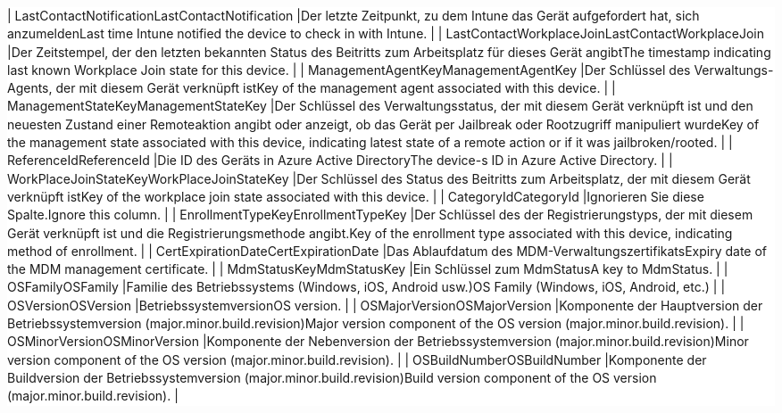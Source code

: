 | <span data-ttu-id="b3999-560">LastContactNotification</span><span class="sxs-lookup"><span data-stu-id="b3999-560">LastContactNotification</span></span> |<span data-ttu-id="b3999-561">Der letzte Zeitpunkt, zu dem Intune das Gerät aufgefordert hat, sich anzumelden</span><span class="sxs-lookup"><span data-stu-id="b3999-561">Last time Intune notified the device to check in with Intune.</span></span> |
| <span data-ttu-id="b3999-562">LastContactWorkplaceJoin</span><span class="sxs-lookup"><span data-stu-id="b3999-562">LastContactWorkplaceJoin</span></span> |<span data-ttu-id="b3999-563">Der Zeitstempel, der den letzten bekannten Status des Beitritts zum Arbeitsplatz für dieses Gerät angibt</span><span class="sxs-lookup"><span data-stu-id="b3999-563">The timestamp indicating last known Workplace Join state for this device.</span></span> |
| <span data-ttu-id="b3999-564">ManagementAgentKey</span><span class="sxs-lookup"><span data-stu-id="b3999-564">ManagementAgentKey</span></span> |<span data-ttu-id="b3999-565">Der Schlüssel des Verwaltungs-Agents, der mit diesem Gerät verknüpft ist</span><span class="sxs-lookup"><span data-stu-id="b3999-565">Key of the management agent associated with this device.</span></span> |
| <span data-ttu-id="b3999-566">ManagementStateKey</span><span class="sxs-lookup"><span data-stu-id="b3999-566">ManagementStateKey</span></span> |<span data-ttu-id="b3999-567">Der Schlüssel des Verwaltungsstatus, der mit diesem Gerät verknüpft ist und den neuesten Zustand einer Remoteaktion angibt oder anzeigt, ob das Gerät per Jailbreak oder Rootzugriff manipuliert wurde</span><span class="sxs-lookup"><span data-stu-id="b3999-567">Key of the management state associated with this device, indicating latest state of a remote action or if it was jailbroken/rooted.</span></span> |
| <span data-ttu-id="b3999-568">ReferenceId</span><span class="sxs-lookup"><span data-stu-id="b3999-568">ReferenceId</span></span> |<span data-ttu-id="b3999-569">Die ID des Geräts in Azure Active Directory</span><span class="sxs-lookup"><span data-stu-id="b3999-569">The device-s ID in Azure Active Directory.</span></span> |
| <span data-ttu-id="b3999-570">WorkPlaceJoinStateKey</span><span class="sxs-lookup"><span data-stu-id="b3999-570">WorkPlaceJoinStateKey</span></span> |<span data-ttu-id="b3999-571">Der Schlüssel des Status des Beitritts zum Arbeitsplatz, der mit diesem Gerät verknüpft ist</span><span class="sxs-lookup"><span data-stu-id="b3999-571">Key of the workplace join state associated with this device.</span></span> |
| <span data-ttu-id="b3999-572">CategoryId</span><span class="sxs-lookup"><span data-stu-id="b3999-572">CategoryId</span></span> |<span data-ttu-id="b3999-573">Ignorieren Sie diese Spalte.</span><span class="sxs-lookup"><span data-stu-id="b3999-573">Ignore this column.</span></span> |
| <span data-ttu-id="b3999-574">EnrollmentTypeKey</span><span class="sxs-lookup"><span data-stu-id="b3999-574">EnrollmentTypeKey</span></span> |<span data-ttu-id="b3999-575">Der Schlüssel des der Registrierungstyps, der mit diesem Gerät verknüpft ist und die Registrierungsmethode angibt.</span><span class="sxs-lookup"><span data-stu-id="b3999-575">Key of the enrollment type associated with this device, indicating method of enrollment.</span></span> |
| <span data-ttu-id="b3999-576">CertExpirationDate</span><span class="sxs-lookup"><span data-stu-id="b3999-576">CertExpirationDate</span></span> |<span data-ttu-id="b3999-577">Das Ablaufdatum des MDM-Verwaltungszertifikats</span><span class="sxs-lookup"><span data-stu-id="b3999-577">Expiry date of the MDM management certificate.</span></span> |
| <span data-ttu-id="b3999-578">MdmStatusKey</span><span class="sxs-lookup"><span data-stu-id="b3999-578">MdmStatusKey</span></span> |<span data-ttu-id="b3999-579">Ein Schlüssel zum MdmStatus</span><span class="sxs-lookup"><span data-stu-id="b3999-579">A key to MdmStatus.</span></span> |
| <span data-ttu-id="b3999-580">OSFamily</span><span class="sxs-lookup"><span data-stu-id="b3999-580">OSFamily</span></span> |<span data-ttu-id="b3999-581">Familie des Betriebssystems (Windows, iOS, Android usw.)</span><span class="sxs-lookup"><span data-stu-id="b3999-581">OS Family (Windows, iOS, Android, etc.)</span></span> |
| <span data-ttu-id="b3999-582">OSVersion</span><span class="sxs-lookup"><span data-stu-id="b3999-582">OSVersion</span></span> |<span data-ttu-id="b3999-583">Betriebssystemversion</span><span class="sxs-lookup"><span data-stu-id="b3999-583">OS version.</span></span> |
| <span data-ttu-id="b3999-584">OSMajorVersion</span><span class="sxs-lookup"><span data-stu-id="b3999-584">OSMajorVersion</span></span> |<span data-ttu-id="b3999-585">Komponente der Hauptversion der Betriebssystemversion (major.minor.build.revision)</span><span class="sxs-lookup"><span data-stu-id="b3999-585">Major version component of the OS version (major.minor.build.revision).</span></span> |
| <span data-ttu-id="b3999-586">OSMinorVersion</span><span class="sxs-lookup"><span data-stu-id="b3999-586">OSMinorVersion</span></span> |<span data-ttu-id="b3999-587">Komponente der Nebenversion der Betriebssystemversion (major.minor.build.revision)</span><span class="sxs-lookup"><span data-stu-id="b3999-587">Minor version component of the OS version (major.minor.build.revision).</span></span> |
| <span data-ttu-id="b3999-588">OSBuildNumber</span><span class="sxs-lookup"><span data-stu-id="b3999-588">OSBuildNumber</span></span> |<span data-ttu-id="b3999-589">Komponente der Buildversion der Betriebssystemversion (major.minor.build.revision)</span><span class="sxs-lookup"><span data-stu-id="b3999-589">Build version component of the OS version (major.minor.build.revision).</span></span> |
